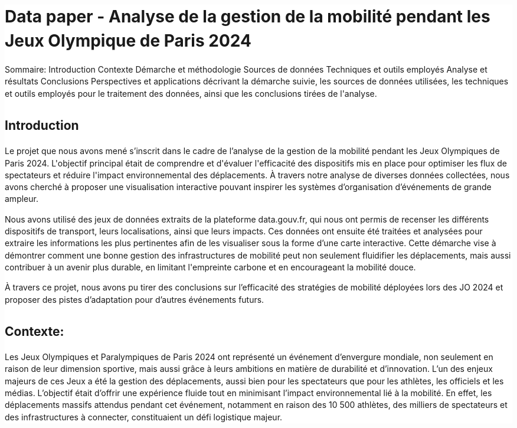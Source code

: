 # Data paper - Analyse de la gestion de la mobilité pendant les Jeux Olympique de Paris 2024

Sommaire:
Introduction
Contexte
Démarche et méthodologie
Sources de données
Techniques et outils employés
Analyse et résultats
Conclusions
Perspectives et applications décrivant la démarche suivie, les sources de données
utilisées, les techniques et outils employés pour le traitement des données, ainsi que
les conclusions tirées de l'analyse.

## Introduction

Le projet que nous avons mené s’inscrit dans le cadre de l’analyse de la gestion de la mobilité pendant les 
Jeux Olympiques de Paris 2024. L'objectif principal était de comprendre et d'évaluer l'efficacité des dispositifs mis en
place pour optimiser les flux de spectateurs et réduire l'impact environnemental des déplacements. À travers notre 
analyse de diverses données collectées, nous avons cherché à proposer une visualisation interactive pouvant inspirer les
systèmes d’organisation d’événements de grande ampleur.

Nous avons utilisé des jeux de données extraits de la plateforme data.gouv.fr, qui nous ont permis de recenser les différents dispositifs de transport, leurs localisations, ainsi que leurs impacts. Ces données ont ensuite été traitées et analysées pour extraire les informations les plus pertinentes afin de les visualiser sous la forme d’une carte interactive. Cette démarche vise à démontrer comment une bonne gestion des infrastructures de mobilité peut non seulement fluidifier les déplacements, mais aussi contribuer à un avenir plus durable, en limitant l'empreinte carbone et en encourageant la mobilité douce.

À travers ce projet, nous avons pu tirer des conclusions sur l’efficacité des stratégies de mobilité déployées lors des JO 2024 et proposer des pistes d’adaptation pour d’autres événements futurs.


## Contexte:

Les Jeux Olympiques et Paralympiques de Paris 2024 ont représenté un événement d’envergure mondiale, non seulement en raison de leur dimension sportive, mais aussi grâce à leurs ambitions en matière de durabilité et d’innovation. L’un des enjeux majeurs de ces Jeux a été la gestion des déplacements, aussi bien pour les spectateurs que pour les athlètes, les officiels et les médias. L’objectif était d’offrir une expérience fluide tout en minimisant l’impact environnemental lié à la mobilité. En effet, les déplacements massifs attendus pendant cet événement, notamment en raison des 10 500 athlètes, des milliers de spectateurs et des infrastructures à connecter, constituaient un défi logistique majeur.


